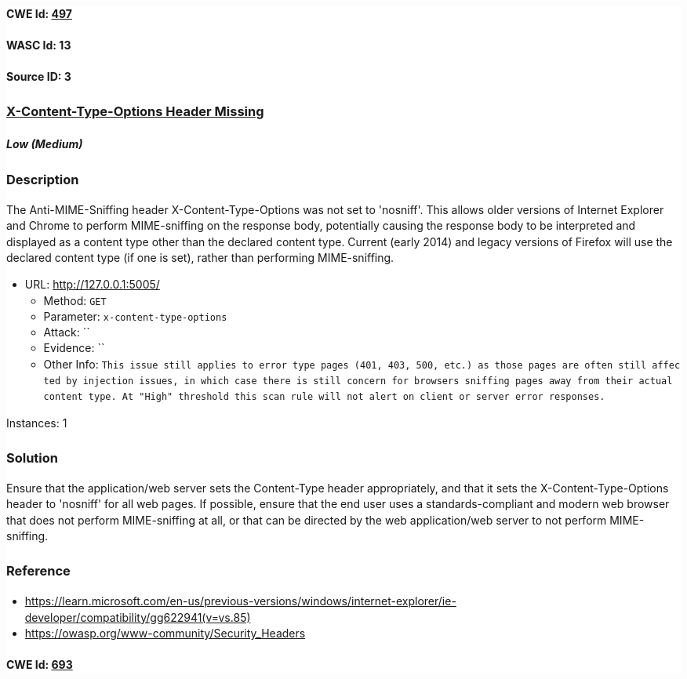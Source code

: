 
#### CWE Id: [ 497 ](https://cwe.mitre.org/data/definitions/497.html)


#### WASC Id: 13

#### Source ID: 3

### [ X-Content-Type-Options Header Missing ](https://www.zaproxy.org/docs/alerts/10021/)



##### Low (Medium)

### Description

The Anti-MIME-Sniffing header X-Content-Type-Options was not set to 'nosniff'. This allows older versions of Internet Explorer and Chrome to perform MIME-sniffing on the response body, potentially causing the response body to be interpreted and displayed as a content type other than the declared content type. Current (early 2014) and legacy versions of Firefox will use the declared content type (if one is set), rather than performing MIME-sniffing.

* URL: http://127.0.0.1:5005/
  * Method: `GET`
  * Parameter: `x-content-type-options`
  * Attack: ``
  * Evidence: ``
  * Other Info: `This issue still applies to error type pages (401, 403, 500, etc.) as those pages are often still affected by injection issues, in which case there is still concern for browsers sniffing pages away from their actual content type.
At "High" threshold this scan rule will not alert on client or server error responses.`

Instances: 1

### Solution

Ensure that the application/web server sets the Content-Type header appropriately, and that it sets the X-Content-Type-Options header to 'nosniff' for all web pages.
If possible, ensure that the end user uses a standards-compliant and modern web browser that does not perform MIME-sniffing at all, or that can be directed by the web application/web server to not perform MIME-sniffing.

### Reference


* [ https://learn.microsoft.com/en-us/previous-versions/windows/internet-explorer/ie-developer/compatibility/gg622941(v=vs.85) ](https://learn.microsoft.com/en-us/previous-versions/windows/internet-explorer/ie-developer/compatibility/gg622941(v=vs.85))
* [ https://owasp.org/www-community/Security_Headers ](https://owasp.org/www-community/Security_Headers)


#### CWE Id: [ 693 ](https://cwe.mitre.org/data/definitions/693.html)
